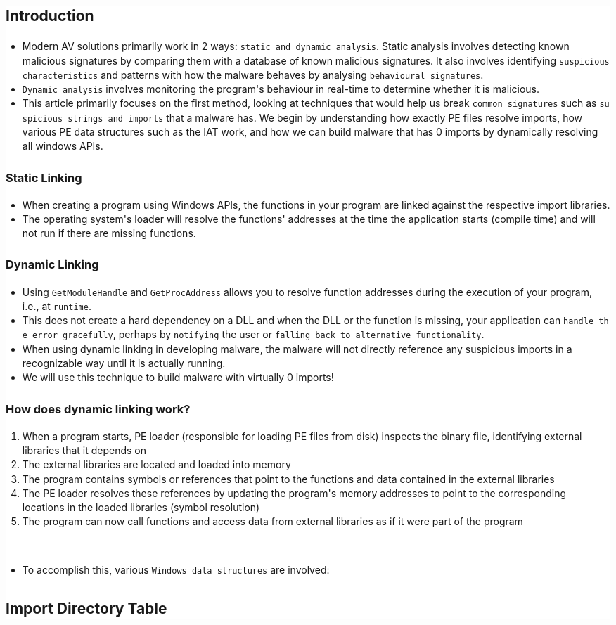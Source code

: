 


## Introduction

- Modern AV solutions primarily work in 2 ways: `static and dynamic analysis`. Static analysis involves detecting known malicious signatures by comparing them with a database of known malicious signatures. It also involves identifying `suspicious characteristics` and patterns with how the malware behaves by analysing `behavioural signatures`.
- `Dynamic analysis` involves monitoring the program's behaviour in real-time to determine whether it is malicious.
- This article primarily focuses on the first method, looking at techniques that would help us break `common signatures` such as `suspicious strings and imports` that a malware has. We begin by understanding how exactly PE files resolve imports, how various PE data structures such as the IAT work, and how we can build malware that has 0 imports by dynamically resolving all windows APIs.


### Static Linking

- When creating a program using Windows APIs, the functions in your program are linked against the respective import libraries.
- The operating system's loader will resolve the functions' addresses at the time the application starts (compile time) and will not run if there are missing functions.

### Dynamic Linking

- Using `GetModuleHandle` and `GetProcAddress` allows you to resolve function addresses during the execution of your program, i.e., at `runtime`.
- This does not create a hard dependency on a DLL and when the DLL or the function is missing, your application can `handle the error gracefully`, perhaps by `notifying` the user or `falling back to alternative functionality`.
- When using dynamic linking in developing malware, the malware will not directly reference any suspicious imports in a recognizable way until it is actually running.
- We will use this technique to build malware with virtually 0 imports!


### How does dynamic linking work?

1. When a program starts, PE loader (responsible for loading PE files from disk) inspects the binary file, identifying external libraries that it depends on
2. The external libraries are located and loaded into memory
3. The program contains symbols or references that point to the functions and data contained in the external libraries
4. The PE loader resolves these references by updating the program's memory addresses to point to the corresponding locations in the loaded libraries (symbol resolution)
5. The program can now call functions and access data from external libraries as if it were part of the program

</br>

- To accomplish this, various `Windows data structures` are involved:


## Import Directory Table
